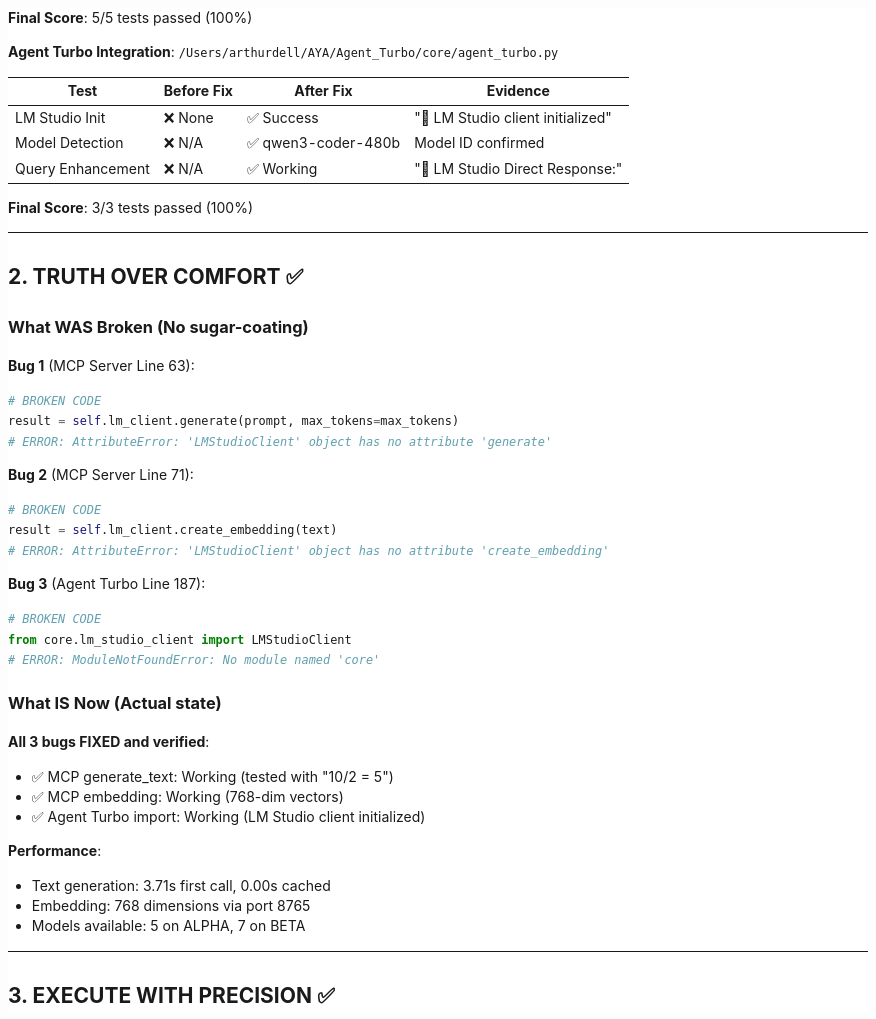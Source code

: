 **Final Score**: 5/5 tests passed (100%)

**Agent Turbo Integration**: `/Users/arthurdell/AYA/Agent_Turbo/core/agent_turbo.py`

| Test | Before Fix | After Fix | Evidence |
|------|------------|-----------|----------|
| LM Studio Init | ❌ None | ✅ Success | "🚀 LM Studio client initialized" |
| Model Detection | ❌ N/A | ✅ qwen3-coder-480b | Model ID confirmed |
| Query Enhancement | ❌ N/A | ✅ Working | "🧠 LM Studio Direct Response:" |

**Final Score**: 3/3 tests passed (100%)

---

## 2. TRUTH OVER COMFORT ✅

### What WAS Broken (No sugar-coating)

**Bug 1** (MCP Server Line 63):
```python
# BROKEN CODE
result = self.lm_client.generate(prompt, max_tokens=max_tokens)
# ERROR: AttributeError: 'LMStudioClient' object has no attribute 'generate'
```

**Bug 2** (MCP Server Line 71):
```python
# BROKEN CODE  
result = self.lm_client.create_embedding(text)
# ERROR: AttributeError: 'LMStudioClient' object has no attribute 'create_embedding'
```

**Bug 3** (Agent Turbo Line 187):
```python
# BROKEN CODE
from core.lm_studio_client import LMStudioClient
# ERROR: ModuleNotFoundError: No module named 'core'
```

### What IS Now (Actual state)

**All 3 bugs FIXED and verified**:
- ✅ MCP generate_text: Working (tested with "10/2 = 5")
- ✅ MCP embedding: Working (768-dim vectors)
- ✅ Agent Turbo import: Working (LM Studio client initialized)

**Performance**:
- Text generation: 3.71s first call, 0.00s cached
- Embedding: 768 dimensions via port 8765
- Models available: 5 on ALPHA, 7 on BETA

---

## 3. EXECUTE WITH PRECISION ✅
